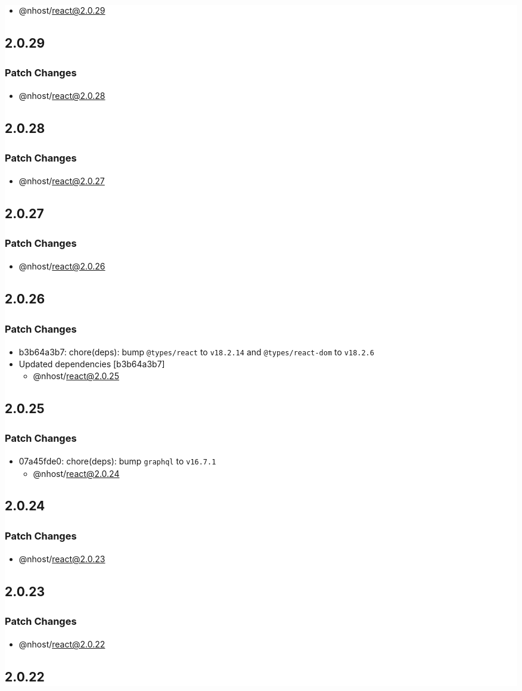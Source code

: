 - @nhost/react@2.0.29

## 2.0.29

### Patch Changes

- @nhost/react@2.0.28

## 2.0.28

### Patch Changes

- @nhost/react@2.0.27

## 2.0.27

### Patch Changes

- @nhost/react@2.0.26

## 2.0.26

### Patch Changes

- b3b64a3b7: chore(deps): bump `@types/react` to `v18.2.14` and `@types/react-dom` to `v18.2.6`
- Updated dependencies [b3b64a3b7]
  - @nhost/react@2.0.25

## 2.0.25

### Patch Changes

- 07a45fde0: chore(deps): bump `graphql` to `v16.7.1`
  - @nhost/react@2.0.24

## 2.0.24

### Patch Changes

- @nhost/react@2.0.23

## 2.0.23

### Patch Changes

- @nhost/react@2.0.22

## 2.0.22

